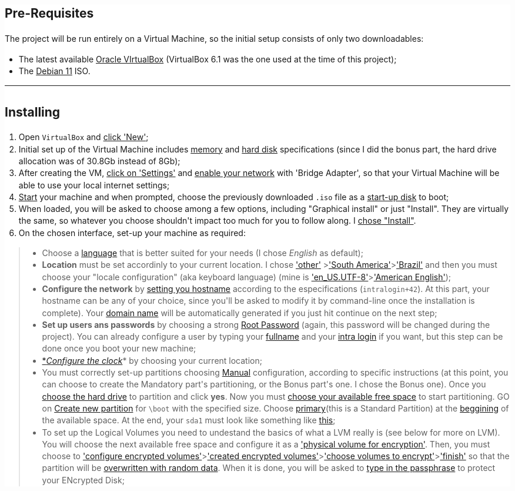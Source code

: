 
<h2 id="PreReq">
Pre-Requisites
</h2>

<p> The project will be run entirely on a Virtual Machine, so the initial setup consists of only two downloadables:

- The latest available <a href="https://www.virtualbox.org/">Oracle VIrtualBox</a> (VirtualBox 6.1 was the one used at the time of this project);
- The <a href="https://www.debian.org/download">Debian 11</a> ISO.
</p>

---
<h2 id="Install">
Installing
</h2>

1. Open `VirtualBox` and [click 'New'](screenshots/d00.png);
2. Initial set up of the Virtual Machine includes [memory](screenshots/d01.png) and [hard disk](screenshots/d02.png) specifications (since I did the bonus part, the hard drive allocation was of 30.8Gb instead of 8Gb);
3. After creating the VM, [click on 'Settings'](screenshots/d03.png) and [enable your network](screenshots/d04.png) with 'Bridge Adapter', so that your Virtual Machine will be able to use your local internet settings; 
4. [Start](screenshots/d05.png) your machine and when prompted, choose the previously downloaded `.iso` file as a [start-up disk](screenshots/d06.png) to boot;
5. When loaded, you will be asked to choose among a few options, including "Graphical install" or just "Install". They are virtually the same, so whatever you choose shouldn't impact too much for you to follow along. I [chose "Install"](screenshots/d07.png).
6. On the chosen interface, set-up your machine as required:
> - Choose a [language](screenshots/d08.png) that is better suited for your needs (I chose *English* as default);
> - **Location** must be set accordinly to your current location. I chose ['other'](screenshots/d09.png) >['South America'](screenshots/d10.png)>['Brazil'](screenshots/d11.png)  and then you must choose your "locale configuration" (aka keyboard language) (mine is ['en_US.UTF-8'](screenshots/d12.png)>['American English'](screenshots/d13.png));
> - **Configure the network** by [setting you hostname](screenshots/d14.png) according to the especifications (`intralogin+42`). At this part, your hostname can be any of your choice, since you'll be asked to modify it by command-line once the installation is complete). Your [domain name](screenshots/d15.png) will be automatically generated if you just hit continue on the next step;
> - **Set up users ans passwords** by choosing a strong [Root Password](screenshots/d16.png) (again, this password will be changed during the project). You can already configure a user by typing your [fullname](screenshots/d17.png) and your [intra login](screenshots/d18.png) if you want, but this step can be done once you boot your new machine; 
> - [**Configure the clock*](screenshots/d19.png)* by choosing your current location;
> - You must correctly set-up partitions choosing [Manual](screenshots/d20.png) configuration, according to specific instructions (at this point, you can choose to create the Mandatory part's partitioning, or the Bonus part's one. I chose the Bonus one). Once you [choose the hard drive](screenshots/d21.png) to partition and click **yes**. Now you must [choose your available free space](screenshots/d22.png) to start partitioning. GO on [Create new partition](screenshots/d23.png) for `\boot` with the specified size. Choose [primary](screenshots/d24.png)(this is a Standard Partition) at the [beggining](screenshots/d25.png) of the available space. At the end, your `sda1` must look like something like [this](screenshots/d26.png);
> - To set up the Logical Volumes you need to undestand the basics of what a LVM really is (see below for more on LVM). You will choose the next available free space and configure it as a ['physical volume for encryption'](screenshots/d27.png). Then, you must choose to ['configure encrypted volumes'](screenshots/d28.png)>['created encrypted volumes'](screenshots/d29.png)>['choose volumes to encrypt'](screenshots/d30.png)>['finish'](screenshots/d31.png) so that the partition will be [overwritten with random data](screenshots/d32.png). When it is done, you will be asked to [type in the passphrase](screenshots/d33.png) to protect your ENcrypted Disk;